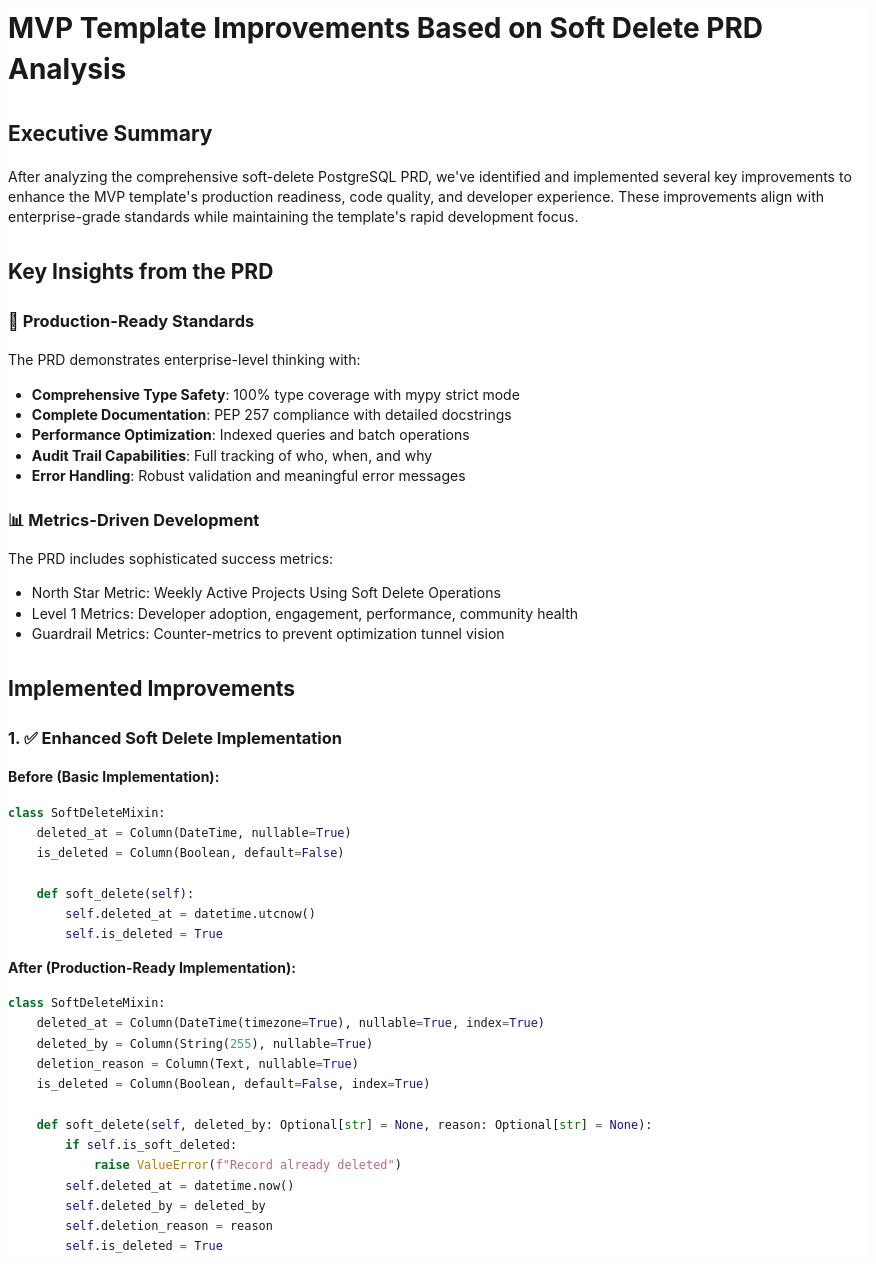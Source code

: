 # MVP Template Improvements Based on Soft Delete PRD Analysis

## Executive Summary

After analyzing the comprehensive soft-delete PostgreSQL PRD, we've identified and implemented several key improvements to enhance the MVP template's production readiness, code quality, and developer experience. These improvements align with enterprise-grade standards while maintaining the template's rapid development focus.

## Key Insights from the PRD

### 🎯 **Production-Ready Standards**
The PRD demonstrates enterprise-level thinking with:
- **Comprehensive Type Safety**: 100% type coverage with mypy strict mode
- **Complete Documentation**: PEP 257 compliance with detailed docstrings
- **Performance Optimization**: Indexed queries and batch operations
- **Audit Trail Capabilities**: Full tracking of who, when, and why
- **Error Handling**: Robust validation and meaningful error messages

### 📊 **Metrics-Driven Development**
The PRD includes sophisticated success metrics:
- North Star Metric: Weekly Active Projects Using Soft Delete Operations
- Level 1 Metrics: Developer adoption, engagement, performance, community health
- Guardrail Metrics: Counter-metrics to prevent optimization tunnel vision

## Implemented Improvements

### 1. ✅ **Enhanced Soft Delete Implementation**

**Before (Basic Implementation):**
```python
class SoftDeleteMixin:
    deleted_at = Column(DateTime, nullable=True)
    is_deleted = Column(Boolean, default=False)
    
    def soft_delete(self):
        self.deleted_at = datetime.utcnow()
        self.is_deleted = True
```

**After (Production-Ready Implementation):**
```python
class SoftDeleteMixin:
    deleted_at = Column(DateTime(timezone=True), nullable=True, index=True)
    deleted_by = Column(String(255), nullable=True)
    deletion_reason = Column(Text, nullable=True)
    is_deleted = Column(Boolean, default=False, index=True)
    
    def soft_delete(self, deleted_by: Optional[str] = None, reason: Optional[str] = None):
        if self.is_soft_deleted:
            raise ValueError(f"Record already deleted")
        self.deleted_at = datetime.now()
        self.deleted_by = deleted_by
        self.deletion_reason = reason
        self.is_deleted = True
```
